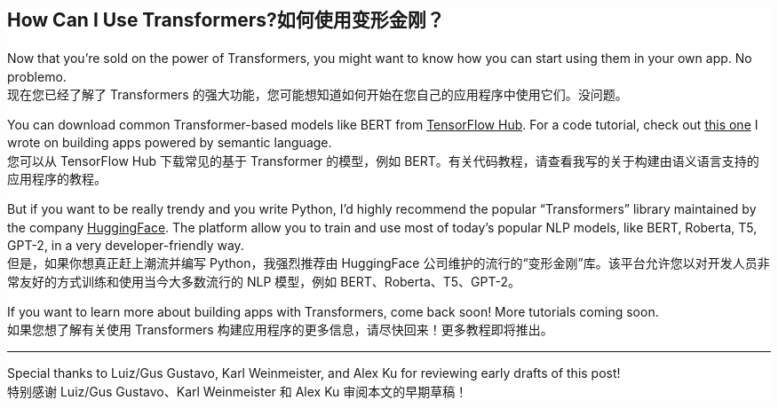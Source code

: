 How Can I Use Transformers?如何使用变形金刚？
------------------------------------

Now that you’re sold on the power of Transformers, you might want to know how you can start using them in your own app. No problemo.  
现在您已经了解了 Transformers 的强大功能，您可能想知道如何开始在您自己的应用程序中使用它们。没问题。

You can download common Transformer-based models like BERT from [TensorFlow Hub](https://tfhub.dev/). For a code tutorial, check out [this one](https://daleonai.com/semantic-ml) I wrote on building apps powered by semantic language.  
您可以从 TensorFlow Hub 下载常见的基于 Transformer 的模型，例如 BERT。有关代码教程，请查看我写的关于构建由语义语言支持的应用程序的教程。

But if you want to be really trendy and you write Python, I’d highly recommend the popular “Transformers” library maintained by the company [HuggingFace](https://huggingface.co/). The platform allow you to train and use most of today’s popular NLP models, like BERT, Roberta, T5, GPT-2, in a very developer-friendly way.  
但是，如果你想真正赶上潮流并编写 Python，我强烈推荐由 HuggingFace 公司维护的流行的“变形金刚”库。该平台允许您以对开发人员非常友好的方式训练和使用当今大多数流行的 NLP 模型，例如 BERT、Roberta、T5、GPT-2。

If you want to learn more about building apps with Transformers, come back soon! More tutorials coming soon.  
如果您想了解有关使用 Transformers 构建应用程序的更多信息，请尽快回来！更多教程即将推出。

* * *

Special thanks to Luiz/Gus Gustavo, Karl Weinmeister, and Alex Ku for reviewing early drafts of this post!  
特别感谢 Luiz/Gus Gustavo、Karl Weinmeister 和 Alex Ku 审阅本文的早期草稿！